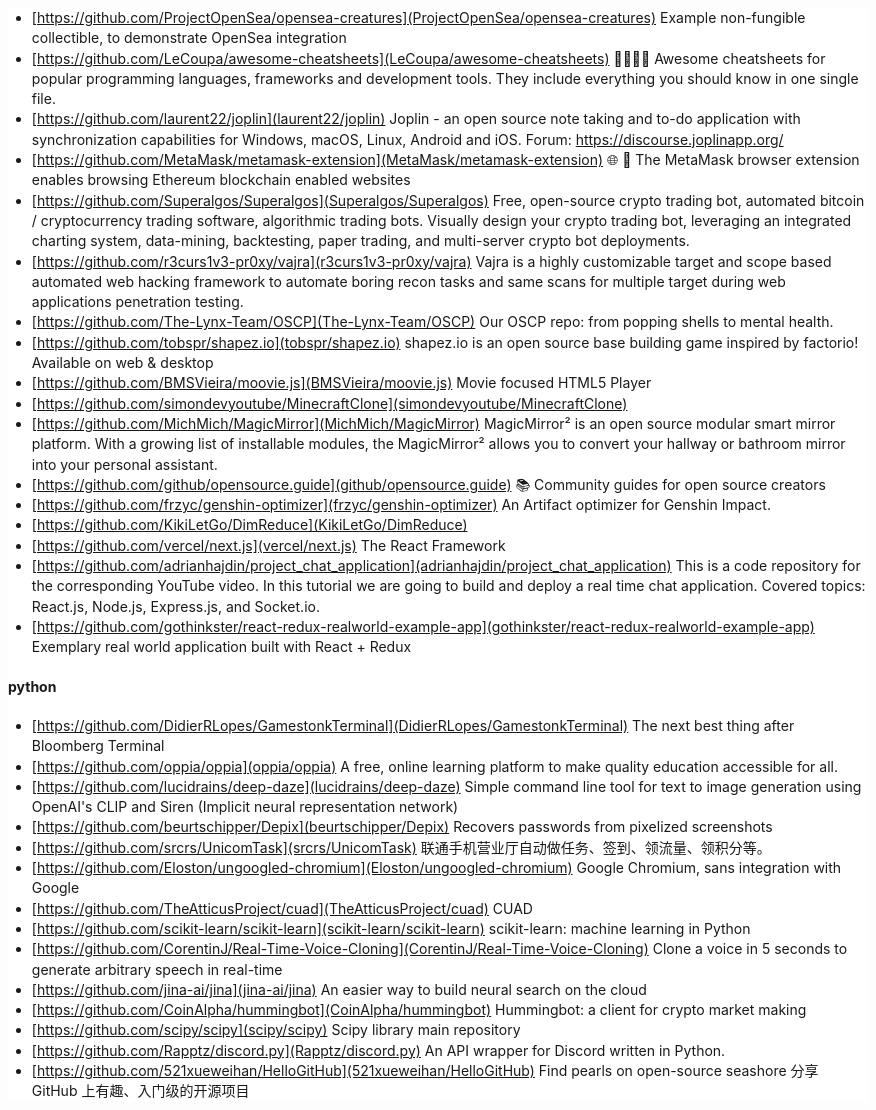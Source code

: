 * [https://github.com/ProjectOpenSea/opensea-creatures](ProjectOpenSea/opensea-creatures) Example non-fungible collectible, to demonstrate OpenSea integration
* [https://github.com/LeCoupa/awesome-cheatsheets](LeCoupa/awesome-cheatsheets) 👩‍💻👨‍💻 Awesome cheatsheets for popular programming languages, frameworks and development tools. They include everything you should know in one single file.
* [https://github.com/laurent22/joplin](laurent22/joplin) Joplin - an open source note taking and to-do application with synchronization capabilities for Windows, macOS, Linux, Android and iOS. Forum: https://discourse.joplinapp.org/
* [https://github.com/MetaMask/metamask-extension](MetaMask/metamask-extension) 🌐 🔌 The MetaMask browser extension enables browsing Ethereum blockchain enabled websites
* [https://github.com/Superalgos/Superalgos](Superalgos/Superalgos) Free, open-source crypto trading bot, automated bitcoin / cryptocurrency trading software, algorithmic trading bots. Visually design your crypto trading bot, leveraging an integrated charting system, data-mining, backtesting, paper trading, and multi-server crypto bot deployments.
* [https://github.com/r3curs1v3-pr0xy/vajra](r3curs1v3-pr0xy/vajra) Vajra is a highly customizable target and scope based automated web hacking framework to automate boring recon tasks and same scans for multiple target during web applications penetration testing.
* [https://github.com/The-Lynx-Team/OSCP](The-Lynx-Team/OSCP) Our OSCP repo: from popping shells to mental health.
* [https://github.com/tobspr/shapez.io](tobspr/shapez.io) shapez.io is an open source base building game inspired by factorio! Available on web & desktop
* [https://github.com/BMSVieira/moovie.js](BMSVieira/moovie.js) Movie focused HTML5 Player
* [https://github.com/simondevyoutube/MinecraftClone](simondevyoutube/MinecraftClone)
* [https://github.com/MichMich/MagicMirror](MichMich/MagicMirror) MagicMirror² is an open source modular smart mirror platform. With a growing list of installable modules, the MagicMirror² allows you to convert your hallway or bathroom mirror into your personal assistant.
* [https://github.com/github/opensource.guide](github/opensource.guide) 📚 Community guides for open source creators
* [https://github.com/frzyc/genshin-optimizer](frzyc/genshin-optimizer) An Artifact optimizer for Genshin Impact.
* [https://github.com/KikiLetGo/DimReduce](KikiLetGo/DimReduce)
* [https://github.com/vercel/next.js](vercel/next.js) The React Framework
* [https://github.com/adrianhajdin/project_chat_application](adrianhajdin/project_chat_application) This is a code repository for the corresponding YouTube video. In this tutorial we are going to build and deploy a real time chat application. Covered topics: React.js, Node.js, Express.js, and Socket.io.
* [https://github.com/gothinkster/react-redux-realworld-example-app](gothinkster/react-redux-realworld-example-app) Exemplary real world application built with React + Redux

#### python
* [https://github.com/DidierRLopes/GamestonkTerminal](DidierRLopes/GamestonkTerminal) The next best thing after Bloomberg Terminal
* [https://github.com/oppia/oppia](oppia/oppia) A free, online learning platform to make quality education accessible for all.
* [https://github.com/lucidrains/deep-daze](lucidrains/deep-daze) Simple command line tool for text to image generation using OpenAI's CLIP and Siren (Implicit neural representation network)
* [https://github.com/beurtschipper/Depix](beurtschipper/Depix) Recovers passwords from pixelized screenshots
* [https://github.com/srcrs/UnicomTask](srcrs/UnicomTask) 联通手机营业厅自动做任务、签到、领流量、领积分等。
* [https://github.com/Eloston/ungoogled-chromium](Eloston/ungoogled-chromium) Google Chromium, sans integration with Google
* [https://github.com/TheAtticusProject/cuad](TheAtticusProject/cuad) CUAD
* [https://github.com/scikit-learn/scikit-learn](scikit-learn/scikit-learn) scikit-learn: machine learning in Python
* [https://github.com/CorentinJ/Real-Time-Voice-Cloning](CorentinJ/Real-Time-Voice-Cloning) Clone a voice in 5 seconds to generate arbitrary speech in real-time
* [https://github.com/jina-ai/jina](jina-ai/jina) An easier way to build neural search on the cloud
* [https://github.com/CoinAlpha/hummingbot](CoinAlpha/hummingbot) Hummingbot: a client for crypto market making
* [https://github.com/scipy/scipy](scipy/scipy) Scipy library main repository
* [https://github.com/Rapptz/discord.py](Rapptz/discord.py) An API wrapper for Discord written in Python.
* [https://github.com/521xueweihan/HelloGitHub](521xueweihan/HelloGitHub) Find pearls on open-source seashore 分享 GitHub 上有趣、入门级的开源项目